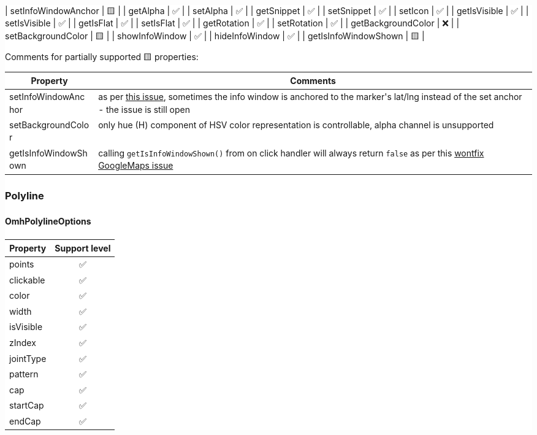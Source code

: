 | setInfoWindowAnchor  |      🟨       |
| getAlpha             |      ✅       |
| setAlpha             |      ✅       |
| getSnippet           |      ✅       |
| setSnippet           |      ✅       |
| setIcon              |      ✅       |
| getIsVisible         |      ✅       |
| setIsVisible         |      ✅       |
| getIsFlat            |      ✅       |
| setIsFlat            |      ✅       |
| getRotation          |      ✅       |
| setRotation          |      ✅       |
| getBackgroundColor   |      ❌       |
| setBackgroundColor   |      🟨       |
| showInfoWindow       |      ✅       |
| hideInfoWindow       |      ✅       |
| getIsInfoWindowShown |      🟨       |

Comments for partially supported 🟨 properties:

| Property             | Comments                                                                                                                                                                                 |
| -------------------- | ---------------------------------------------------------------------------------------------------------------------------------------------------------------------------------------- |
| setInfoWindowAnchor  | as per [this issue](https://issuetracker.google.com/issues/298082161), sometimes the info window is anchored to the marker's lat/lng instead of the set anchor - the issue is still open |
| setBackgroundColor   | only hue (H) component of HSV color representation is controllable, alpha channel is unsupported                                                                                         |
| getIsInfoWindowShown | calling `getIsInfoWindowShown()` from on click handler will always return `false` as per this [wontfix GoogleMaps issue](https://issuetracker.google.com/issues/35823077)                |

### Polyline

#### OmhPolylineOptions

| Property  | Support level |
| --------- | :-----------: |
| points    |      ✅       |
| clickable |      ✅       |
| color     |      ✅       |
| width     |      ✅       |
| isVisible |      ✅       |
| zIndex    |      ✅       |
| jointType |      ✅       |
| pattern   |      ✅       |
| cap       |      ✅       |
| startCap  |      ✅       |
| endCap    |      ✅       |